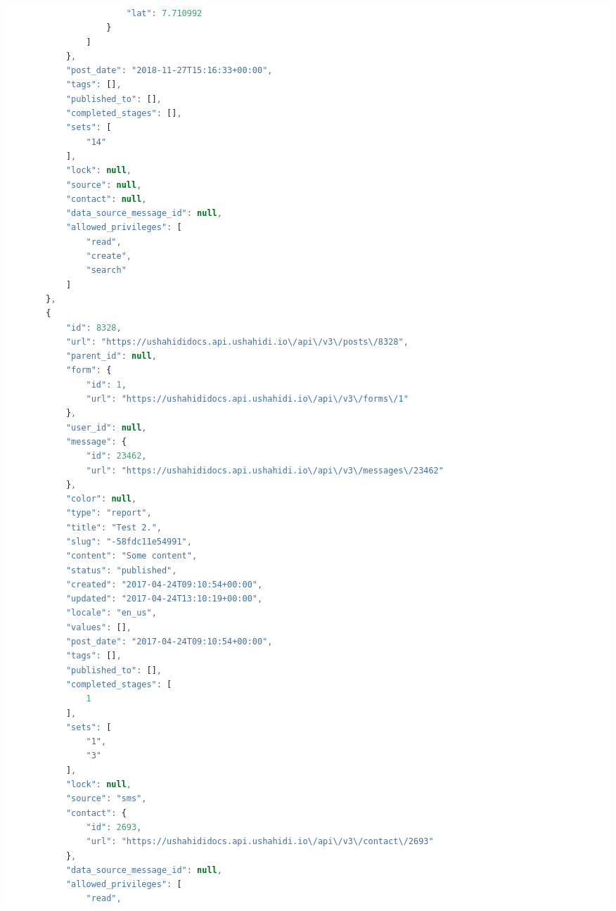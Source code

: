 ```javascript
                        "lat": 7.710992
                    }
                ]
            },
            "post_date": "2018-11-27T15:16:33+00:00",
            "tags": [],
            "published_to": [],
            "completed_stages": [],
            "sets": [
                "14"
            ],
            "lock": null,
            "source": null,
            "contact": null,
            "data_source_message_id": null,
            "allowed_privileges": [
                "read",
                "create",
                "search"
            ]
        },
        {
            "id": 8328,
            "url": "https://ushahididocs.api.ushahidi.io\/api\/v3\/posts\/8328",
            "parent_id": null,
            "form": {
                "id": 1,
                "url": "https://ushahididocs.api.ushahidi.io\/api\/v3\/forms\/1"
            },
            "user_id": null,
            "message": {
                "id": 23462,
                "url": "https://ushahididocs.api.ushahidi.io\/api\/v3\/messages\/23462"
            },
            "color": null,
            "type": "report",
            "title": "Test 2.",
            "slug": "-58fdc11e54991",
            "content": "Some content",
            "status": "published",
            "created": "2017-04-24T09:10:54+00:00",
            "updated": "2017-04-24T13:10:19+00:00",
            "locale": "en_us",
            "values": [],
            "post_date": "2017-04-24T09:10:54+00:00",
            "tags": [],
            "published_to": [],
            "completed_stages": [
                1
            ],
            "sets": [
                "1",
                "3"
            ],
            "lock": null,
            "source": "sms",
            "contact": {
                "id": 2693,
                "url": "https://ushahididocs.api.ushahidi.io\/api\/v3\/contact\/2693"
            },
            "data_source_message_id": null,
            "allowed_privileges": [
                "read",
```